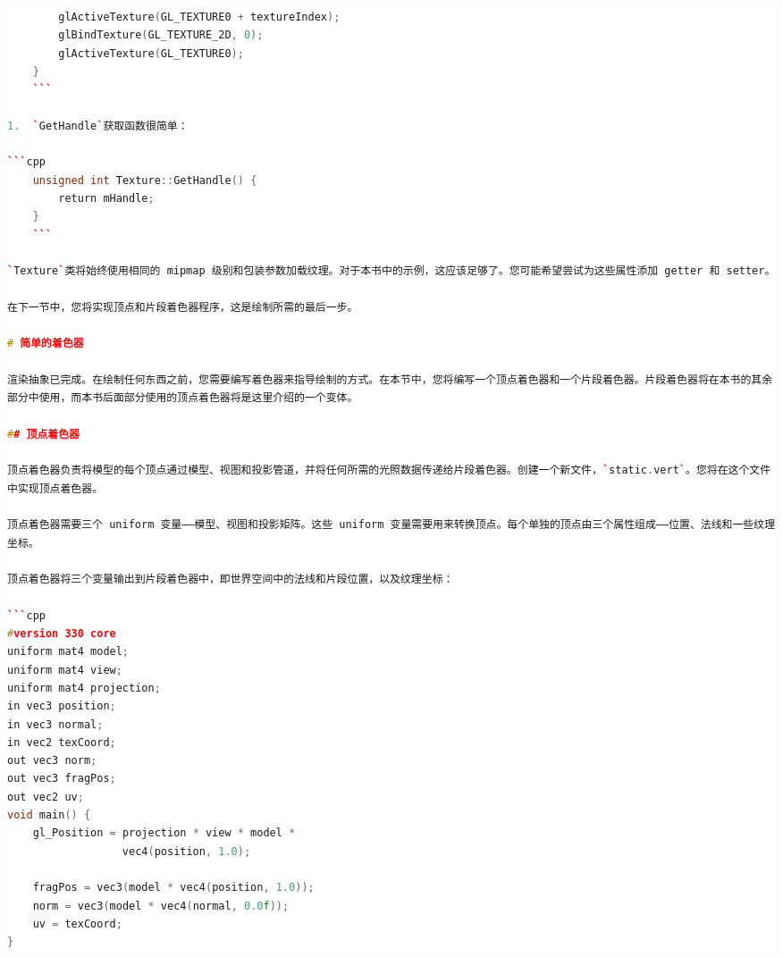 ```cpp
        glActiveTexture(GL_TEXTURE0 + textureIndex);
        glBindTexture(GL_TEXTURE_2D, 0);
        glActiveTexture(GL_TEXTURE0);
    }
    ```

1.  `GetHandle`获取函数很简单：

```cpp
    unsigned int Texture::GetHandle() {
        return mHandle;
    }
    ```

`Texture`类将始终使用相同的 mipmap 级别和包装参数加载纹理。对于本书中的示例，这应该足够了。您可能希望尝试为这些属性添加 getter 和 setter。

在下一节中，您将实现顶点和片段着色器程序，这是绘制所需的最后一步。

# 简单的着色器

渲染抽象已完成。在绘制任何东西之前，您需要编写着色器来指导绘制的方式。在本节中，您将编写一个顶点着色器和一个片段着色器。片段着色器将在本书的其余部分中使用，而本书后面部分使用的顶点着色器将是这里介绍的一个变体。

## 顶点着色器

顶点着色器负责将模型的每个顶点通过模型、视图和投影管道，并将任何所需的光照数据传递给片段着色器。创建一个新文件，`static.vert`。您将在这个文件中实现顶点着色器。

顶点着色器需要三个 uniform 变量——模型、视图和投影矩阵。这些 uniform 变量需要用来转换顶点。每个单独的顶点由三个属性组成——位置、法线和一些纹理坐标。

顶点着色器将三个变量输出到片段着色器中，即世界空间中的法线和片段位置，以及纹理坐标：

```cpp
#version 330 core
uniform mat4 model;
uniform mat4 view;
uniform mat4 projection;
in vec3 position;
in vec3 normal;
in vec2 texCoord;
out vec3 norm;
out vec3 fragPos;
out vec2 uv;
void main() {
    gl_Position = projection * view * model * 
                  vec4(position, 1.0);

    fragPos = vec3(model * vec4(position, 1.0));
    norm = vec3(model * vec4(normal, 0.0f));
    uv = texCoord;
}
```
